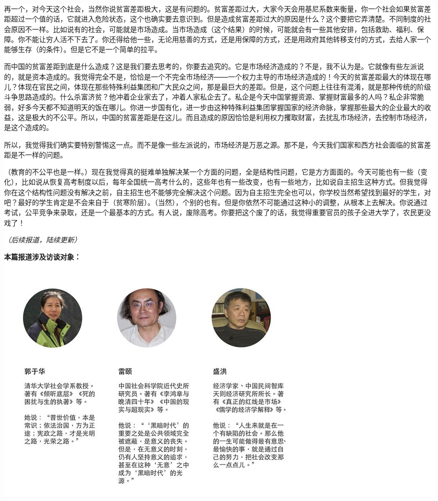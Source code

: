 再一个，对今天这个社会，当然你说贫富差距极大，这是有问题的。贫富差距过大，大家今天会用基尼系数来衡量，你一个社会如果贫富差距超过一个值的话，它就进入危险状态，这个也确实要去意识到。但是造成贫富差距过大的原因是什么？这个要把它弄清楚。不同制度的社会原因不一样。比如说有的社会，可能就是市场造成。当市场造成（这个结果）的时候，可能就会有一些其他安排，包括救助、福利、保障。你不能让穷人活不下去了。你还得给他一些，无论用慈善的方式，还是用保障的方式，还是用政府其他转移支付的方式，去给人家一个能够生存（的条件）。但是它不是一个简单的拉平。

而中国的贫富差距到底是什么造成？这是我们要去思考的，你要去追究的。它是市场经济造成的？不是，我不认为是。它就像有些左派说的，就是资本造成的。我觉得完全不是，恰恰是一个不完全市场经济——一个权力主导的市场经济造成的！今天的贫富差距最大的体现在哪儿？体现在官民之间，体现在那些特殊利益集团和广大民众之间，那是最巨大的差距。但是，这个问题上往往有混淆，就是那种传统的阶级斗争思路造成的。什么杀富济贫？他冲着企业家去了，冲着人家私企去了。私企是今天中国掌握资源、掌握财富最多的人吗？私企非常脆弱，好多今天都不知道明天的饭在哪儿。你进一步国有化，进一步由这种特殊利益集团掌握国家的经济命脉，掌握那些最大的企业最大的收益，这是极大的不公平。所以，中国的贫富差距是在这儿。而且造成的原因恰恰是利用权力攫取财富，去扰乱市场经济，去控制市场经济，是这个造成的。

所以，我觉得我们确实要特别警惕这一点。而不是像一些左派说的，市场经济是万恶之源。那不是，今天我们国家和西方社会面临的贫富差距是不一样的问题。

（教育的不公平也是一样。）现在我觉得真的挺难单独解决某一个方面的问题，全是结构性问题，它是方方面面的。今天可能也有一些（变化），比如说从恢复高考制度以后，每年全国统一高考什么的，这些年也有一些改变，也有一些地方，比如说自主招生这种方式。但我觉得你在这个结构性问题没有解决之前，自主招生也不能够完全解决这个问题。因为自主招生完全也可以，你学校当然希望找到最好的学生，对吧？最好的学生肯定是不会来自于（贫寒阶层）。（当然），个别的也有。但是你依然不可能通过这种小的调整，从根本上去解决。你说通过考试，公平竞争来录取，还是一个最基本的方式。有人说，废除高考。你要把这个废了的话，我觉得重要官员的孩子全进大学了，农民更没戏了！

*（后续报道，陆续更新）*

**本篇报道涉及访谈对象：**

![](images/9-7.jpg)